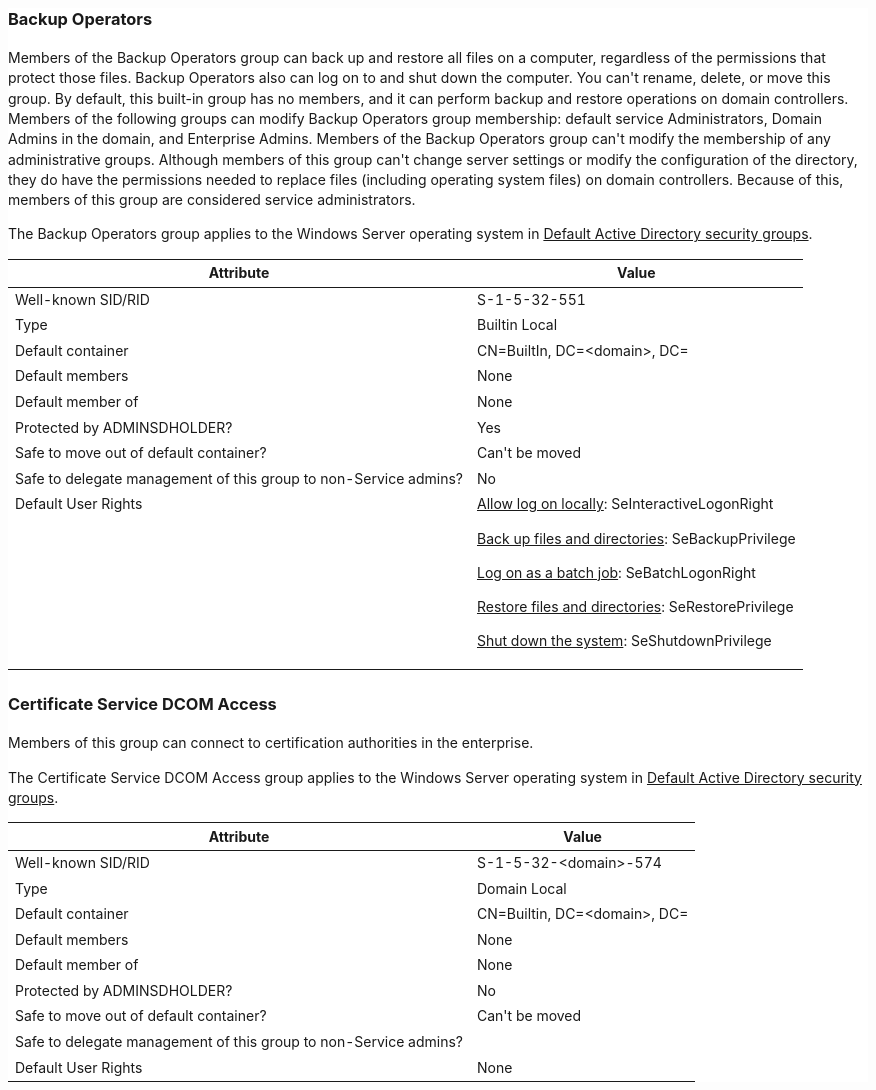 ### Backup Operators

Members of the Backup Operators group can back up and restore all files on a computer, regardless of the permissions that protect those files. Backup Operators also can log on to and shut down the computer. You can't rename, delete, or move this group. By default, this built-in group has no members, and it can perform backup and restore operations on domain controllers. Members of the following groups can modify Backup Operators group membership: default service Administrators, Domain Admins in the domain, and Enterprise Admins. Members of the Backup Operators group can't modify the membership of any administrative groups. Although members of this group can't change server settings or modify the configuration of the directory, they do have the permissions needed to replace files (including operating system files) on domain controllers. Because of this, members of this group are considered service administrators.

The Backup Operators group applies to the Windows Server operating system in [Default Active Directory security groups](#default-active-directory-security-groups).

|Attribute|Value|
|--- |--- |
|Well-known SID/RID|S-1-5-32-551|
|Type|Builtin Local|
|Default container|CN=BuiltIn, DC=\<domain>, DC=|
|Default members|None|
|Default member of|None|
|Protected by ADMINSDHOLDER?|Yes|
|Safe to move out of default container?|Can't be moved|
|Safe to delegate management of this group to non-Service admins?|No|
|Default User Rights|[Allow log on locally](/windows/device-security/security-policy-settings/allow-log-on-locally): SeInteractiveLogonRight<p>[Back up files and directories](/windows/device-security/security-policy-settings/back-up-files-and-directories): SeBackupPrivilege<p>[Log on as a batch job](/windows/device-security/security-policy-settings/log-on-as-a-batch-job): SeBatchLogonRight<p>[Restore files and directories](/windows/device-security/security-policy-settings/restore-files-and-directories): SeRestorePrivilege<p>[Shut down the system](/windows/device-security/security-policy-settings/shut-down-the-system): SeShutdownPrivilege|

### Certificate Service DCOM Access

Members of this group can connect to certification authorities in the enterprise.

The Certificate Service DCOM Access group applies to the Windows Server operating system in [Default Active Directory security groups](#default-active-directory-security-groups).

|Attribute|Value|
|--- |--- |
|Well-known SID/RID|S-1-5-32-\<domain>-574|
|Type|Domain Local|
|Default container|CN=Builtin, DC=\<domain>, DC=|
|Default members|None|
|Default member of|None|
|Protected by ADMINSDHOLDER?|No|
|Safe to move out of default container?|Can't be moved|
|Safe to delegate management of this group to non-Service admins?||
|Default User Rights|None|
